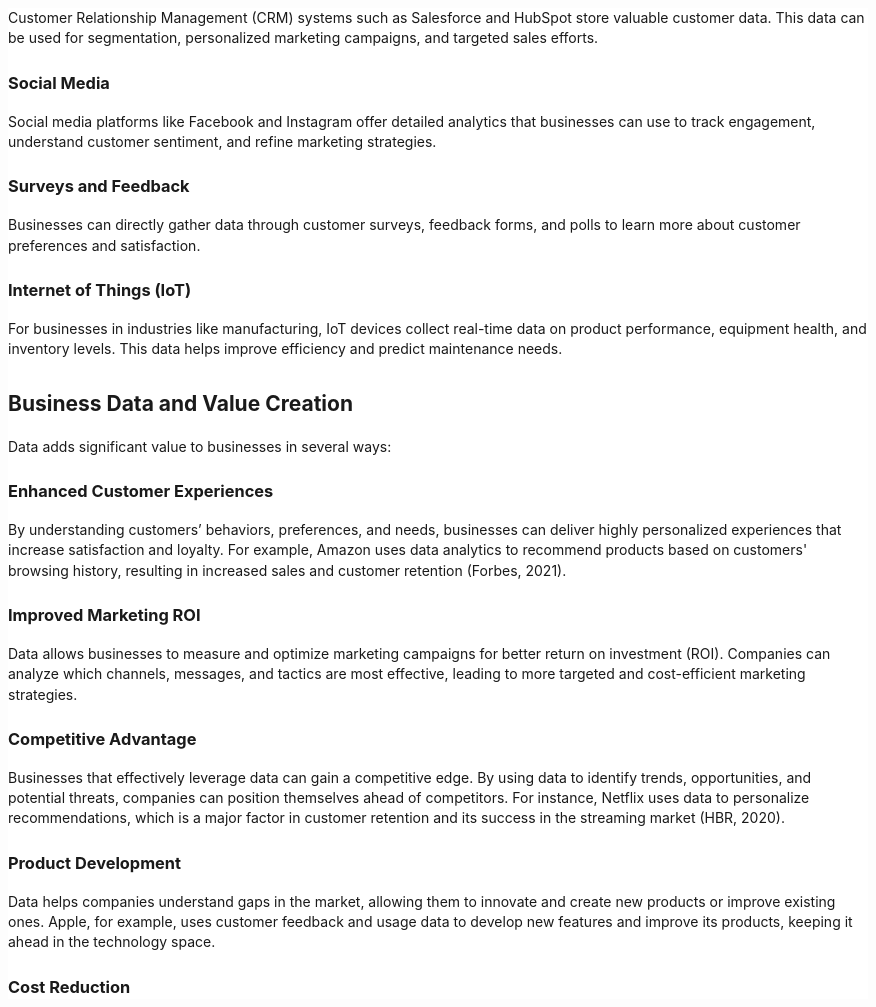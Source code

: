 Customer Relationship Management (CRM) systems such as Salesforce and HubSpot store valuable customer data. This data can be used for segmentation, personalized marketing campaigns, and targeted sales efforts.

### Social Media

Social media platforms like Facebook and Instagram offer detailed analytics that businesses can use to track engagement, understand customer sentiment, and refine marketing strategies.

### Surveys and Feedback

Businesses can directly gather data through customer surveys, feedback forms, and polls to learn more about customer preferences and satisfaction.

### Internet of Things (IoT)

For businesses in industries like manufacturing, IoT devices collect real-time data on product performance, equipment health, and inventory levels. This data helps improve efficiency and predict maintenance needs.

## Business Data and Value Creation

Data adds significant value to businesses in several ways:

### Enhanced Customer Experiences

By understanding customers’ behaviors, preferences, and needs, businesses can deliver highly personalized experiences that increase satisfaction and loyalty. For example, Amazon uses data analytics to recommend products based on customers' browsing history, resulting in increased sales and customer retention (Forbes, 2021).

### Improved Marketing ROI

Data allows businesses to measure and optimize marketing campaigns for better return on investment (ROI). Companies can analyze which channels, messages, and tactics are most effective, leading to more targeted and cost-efficient marketing strategies.

### Competitive Advantage

Businesses that effectively leverage data can gain a competitive edge. By using data to identify trends, opportunities, and potential threats, companies can position themselves ahead of competitors. For instance, Netflix uses data to personalize recommendations, which is a major factor in customer retention and its success in the streaming market (HBR, 2020).

### Product Development

Data helps companies understand gaps in the market, allowing them to innovate and create new products or improve existing ones. Apple, for example, uses customer feedback and usage data to develop new features and improve its products, keeping it ahead in the technology space.

### Cost Reduction

